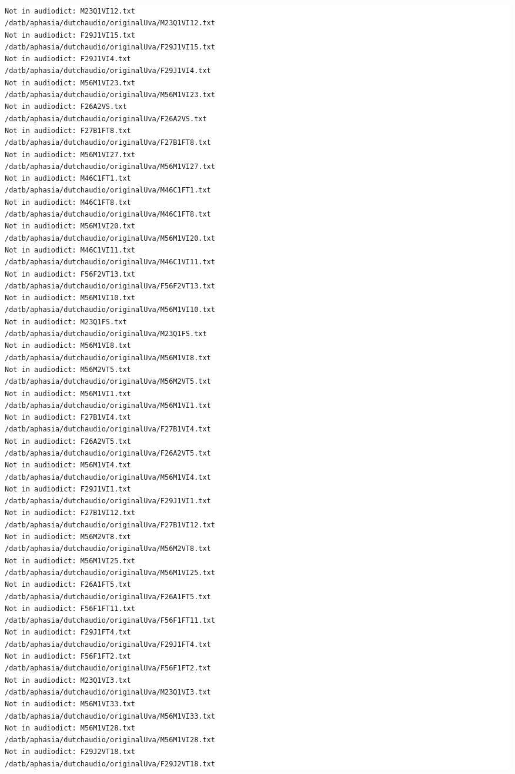     Not in audiodict: M23Q1VI12.txt
    /datb/aphasia/dutchaudio/originalUva/M23Q1VI12.txt
    Not in audiodict: F29J1VI15.txt
    /datb/aphasia/dutchaudio/originalUva/F29J1VI15.txt
    Not in audiodict: F29J1VI4.txt
    /datb/aphasia/dutchaudio/originalUva/F29J1VI4.txt
    Not in audiodict: M56M1VI23.txt
    /datb/aphasia/dutchaudio/originalUva/M56M1VI23.txt
    Not in audiodict: F26A2VS.txt
    /datb/aphasia/dutchaudio/originalUva/F26A2VS.txt
    Not in audiodict: F27B1FT8.txt
    /datb/aphasia/dutchaudio/originalUva/F27B1FT8.txt
    Not in audiodict: M56M1VI27.txt
    /datb/aphasia/dutchaudio/originalUva/M56M1VI27.txt
    Not in audiodict: M46C1FT1.txt
    /datb/aphasia/dutchaudio/originalUva/M46C1FT1.txt
    Not in audiodict: M46C1FT8.txt
    /datb/aphasia/dutchaudio/originalUva/M46C1FT8.txt
    Not in audiodict: M56M1VI20.txt
    /datb/aphasia/dutchaudio/originalUva/M56M1VI20.txt
    Not in audiodict: M46C1VI11.txt
    /datb/aphasia/dutchaudio/originalUva/M46C1VI11.txt
    Not in audiodict: F56F2VT13.txt
    /datb/aphasia/dutchaudio/originalUva/F56F2VT13.txt
    Not in audiodict: M56M1VI10.txt
    /datb/aphasia/dutchaudio/originalUva/M56M1VI10.txt
    Not in audiodict: M23Q1FS.txt
    /datb/aphasia/dutchaudio/originalUva/M23Q1FS.txt
    Not in audiodict: M56M1VI8.txt
    /datb/aphasia/dutchaudio/originalUva/M56M1VI8.txt
    Not in audiodict: M56M2VT5.txt
    /datb/aphasia/dutchaudio/originalUva/M56M2VT5.txt
    Not in audiodict: M56M1VI1.txt
    /datb/aphasia/dutchaudio/originalUva/M56M1VI1.txt
    Not in audiodict: F27B1VI4.txt
    /datb/aphasia/dutchaudio/originalUva/F27B1VI4.txt
    Not in audiodict: F26A2VT5.txt
    /datb/aphasia/dutchaudio/originalUva/F26A2VT5.txt
    Not in audiodict: M56M1VI4.txt
    /datb/aphasia/dutchaudio/originalUva/M56M1VI4.txt
    Not in audiodict: F29J1VI1.txt
    /datb/aphasia/dutchaudio/originalUva/F29J1VI1.txt
    Not in audiodict: F27B1VI12.txt
    /datb/aphasia/dutchaudio/originalUva/F27B1VI12.txt
    Not in audiodict: M56M2VT8.txt
    /datb/aphasia/dutchaudio/originalUva/M56M2VT8.txt
    Not in audiodict: M56M1VI25.txt
    /datb/aphasia/dutchaudio/originalUva/M56M1VI25.txt
    Not in audiodict: F26A1FT5.txt
    /datb/aphasia/dutchaudio/originalUva/F26A1FT5.txt
    Not in audiodict: F56F1FT11.txt
    /datb/aphasia/dutchaudio/originalUva/F56F1FT11.txt
    Not in audiodict: F29J1FT4.txt
    /datb/aphasia/dutchaudio/originalUva/F29J1FT4.txt
    Not in audiodict: F56F1FT2.txt
    /datb/aphasia/dutchaudio/originalUva/F56F1FT2.txt
    Not in audiodict: M23Q1VI3.txt
    /datb/aphasia/dutchaudio/originalUva/M23Q1VI3.txt
    Not in audiodict: M56M1VI33.txt
    /datb/aphasia/dutchaudio/originalUva/M56M1VI33.txt
    Not in audiodict: M56M1VI28.txt
    /datb/aphasia/dutchaudio/originalUva/M56M1VI28.txt
    Not in audiodict: F29J2VT18.txt
    /datb/aphasia/dutchaudio/originalUva/F29J2VT18.txt